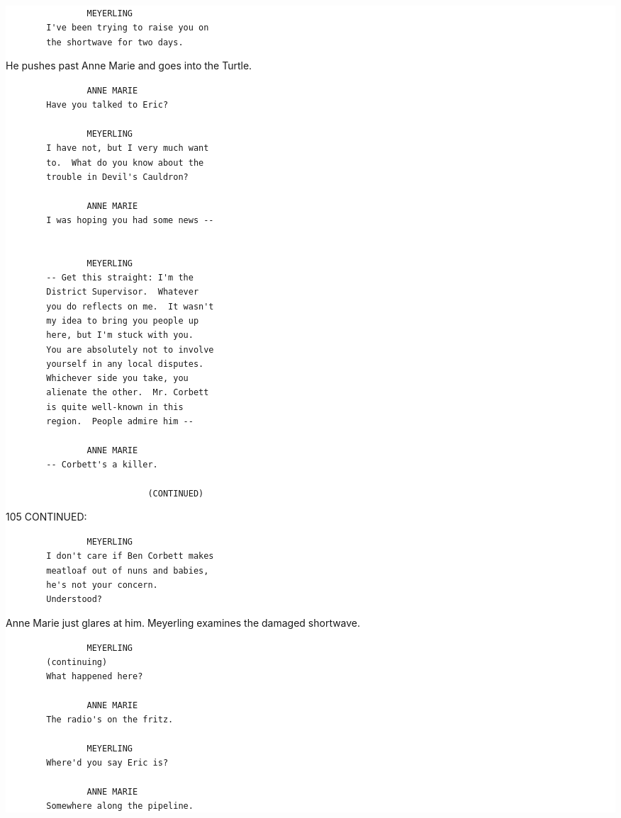 					MEYERLING
			I've been trying to raise you on
			the shortwave for two days.

He pushes past Anne Marie and goes into the Turtle.
					
					ANNE MARIE
			Have you talked to Eric?
					
					MEYERLING
			I have not, but I very much want
			to.  What do you know about the
			trouble in Devil's Cauldron?
					
					ANNE MARIE
			I was hoping you had some news --
					

					MEYERLING
			-- Get this straight: I'm the
			District Supervisor.  Whatever
			you do reflects on me.  It wasn't
			my idea to bring you people up
			here, but I'm stuck with you.
			You are absolutely not to involve
			yourself in any local disputes.
			Whichever side you take, you
			alienate the other.  Mr. Corbett
			is quite well-known in this
			region.  People admire him --
					
					ANNE MARIE
			-- Corbett's a killer.
								
								(CONTINUED)
105  CONTINUED:
					
					MEYERLING
			I don't care if Ben Corbett makes
			meatloaf out of nuns and babies,
			he's not your concern.
			Understood?

Anne Marie just glares at him.  Meyerling examines the
damaged shortwave.
					
					MEYERLING
			(continuing)
			What happened here?
					
					ANNE MARIE
			The radio's on the fritz.
					
					MEYERLING
			Where'd you say Eric is?
					
					ANNE MARIE
			Somewhere along the pipeline.
					